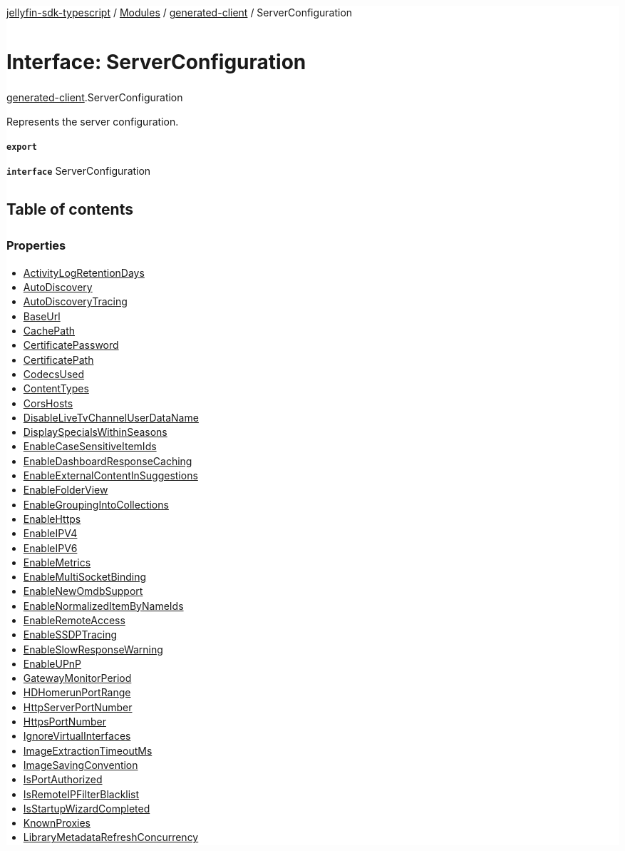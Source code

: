 [jellyfin-sdk-typescript](../README.md) / [Modules](../modules.md) / [generated-client](../modules/generated_client.md) / ServerConfiguration

# Interface: ServerConfiguration

[generated-client](../modules/generated_client.md).ServerConfiguration

Represents the server configuration.

**`export`**

**`interface`** ServerConfiguration

## Table of contents

### Properties

- [ActivityLogRetentionDays](generated_client.ServerConfiguration.md#activitylogretentiondays)
- [AutoDiscovery](generated_client.ServerConfiguration.md#autodiscovery)
- [AutoDiscoveryTracing](generated_client.ServerConfiguration.md#autodiscoverytracing)
- [BaseUrl](generated_client.ServerConfiguration.md#baseurl)
- [CachePath](generated_client.ServerConfiguration.md#cachepath)
- [CertificatePassword](generated_client.ServerConfiguration.md#certificatepassword)
- [CertificatePath](generated_client.ServerConfiguration.md#certificatepath)
- [CodecsUsed](generated_client.ServerConfiguration.md#codecsused)
- [ContentTypes](generated_client.ServerConfiguration.md#contenttypes)
- [CorsHosts](generated_client.ServerConfiguration.md#corshosts)
- [DisableLiveTvChannelUserDataName](generated_client.ServerConfiguration.md#disablelivetvchanneluserdataname)
- [DisplaySpecialsWithinSeasons](generated_client.ServerConfiguration.md#displayspecialswithinseasons)
- [EnableCaseSensitiveItemIds](generated_client.ServerConfiguration.md#enablecasesensitiveitemids)
- [EnableDashboardResponseCaching](generated_client.ServerConfiguration.md#enabledashboardresponsecaching)
- [EnableExternalContentInSuggestions](generated_client.ServerConfiguration.md#enableexternalcontentinsuggestions)
- [EnableFolderView](generated_client.ServerConfiguration.md#enablefolderview)
- [EnableGroupingIntoCollections](generated_client.ServerConfiguration.md#enablegroupingintocollections)
- [EnableHttps](generated_client.ServerConfiguration.md#enablehttps)
- [EnableIPV4](generated_client.ServerConfiguration.md#enableipv4)
- [EnableIPV6](generated_client.ServerConfiguration.md#enableipv6)
- [EnableMetrics](generated_client.ServerConfiguration.md#enablemetrics)
- [EnableMultiSocketBinding](generated_client.ServerConfiguration.md#enablemultisocketbinding)
- [EnableNewOmdbSupport](generated_client.ServerConfiguration.md#enablenewomdbsupport)
- [EnableNormalizedItemByNameIds](generated_client.ServerConfiguration.md#enablenormalizeditembynameids)
- [EnableRemoteAccess](generated_client.ServerConfiguration.md#enableremoteaccess)
- [EnableSSDPTracing](generated_client.ServerConfiguration.md#enablessdptracing)
- [EnableSlowResponseWarning](generated_client.ServerConfiguration.md#enableslowresponsewarning)
- [EnableUPnP](generated_client.ServerConfiguration.md#enableupnp)
- [GatewayMonitorPeriod](generated_client.ServerConfiguration.md#gatewaymonitorperiod)
- [HDHomerunPortRange](generated_client.ServerConfiguration.md#hdhomerunportrange)
- [HttpServerPortNumber](generated_client.ServerConfiguration.md#httpserverportnumber)
- [HttpsPortNumber](generated_client.ServerConfiguration.md#httpsportnumber)
- [IgnoreVirtualInterfaces](generated_client.ServerConfiguration.md#ignorevirtualinterfaces)
- [ImageExtractionTimeoutMs](generated_client.ServerConfiguration.md#imageextractiontimeoutms)
- [ImageSavingConvention](generated_client.ServerConfiguration.md#imagesavingconvention)
- [IsPortAuthorized](generated_client.ServerConfiguration.md#isportauthorized)
- [IsRemoteIPFilterBlacklist](generated_client.ServerConfiguration.md#isremoteipfilterblacklist)
- [IsStartupWizardCompleted](generated_client.ServerConfiguration.md#isstartupwizardcompleted)
- [KnownProxies](generated_client.ServerConfiguration.md#knownproxies)
- [LibraryMetadataRefreshConcurrency](generated_client.ServerConfiguration.md#librarymetadatarefreshconcurrency)